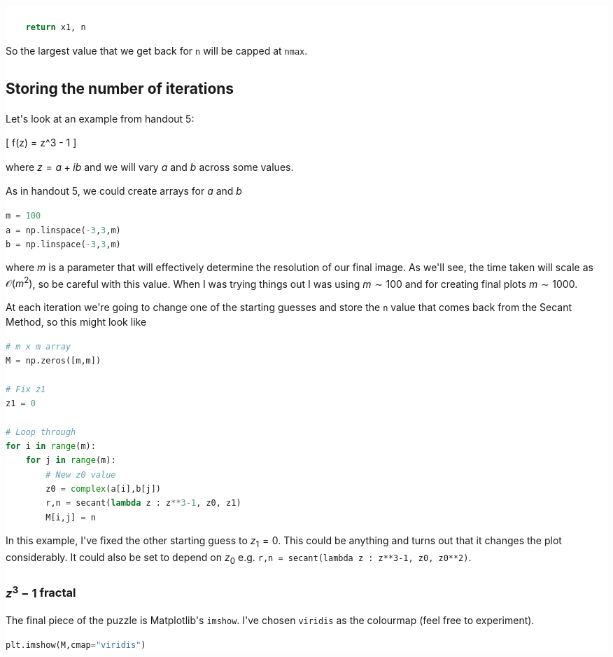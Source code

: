 ```python
        
    return x1, n
```

So the largest value that we get back for `n` will be capped at `nmax`.

## Storing the number of iterations

Let's look at an example from handout 5:

\[ f(z) = z^3 - 1 \]

where $z = a+ib$ and we will vary $a$ and $b$ across some values.

As in handout 5, we could create arrays for $a$ and $b$

```python
m = 100
a = np.linspace(-3,3,m)
b = np.linspace(-3,3,m)
```

where $m$ is a parameter that will effectively determine the resolution of our final image. As we'll see, the time taken will scale as $\mathcal{O}(m^2)$, so be careful with this value. When I was trying things out I was using $m \sim 100$ and for creating final plots $m \sim 1000$.

At each iteration we're going to change one of the starting guesses and store the `n` value that comes back from the Secant Method, so this might look like

```python
# m x m array
M = np.zeros([m,m])

# Fix z1
z1 = 0

# Loop through
for i in range(m):
	for j in range(m):
		# New z0 value
		z0 = complex(a[i],b[j])
		r,n = secant(lambda z : z**3-1, z0, z1)
		M[i,j] = n
```

In this example, I've fixed the other starting guess to $z_1 = 0$. This could be anything and turns out that it changes the plot considerably. It could also be set to depend on $z_0$ e.g. `r,n = secant(lambda z : z**3-1, z0, z0**2)`.

### $z^3-1$ fractal

The final piece of the puzzle is Matplotlib's `imshow`. I've chosen `viridis` as the colourmap (feel free to experiment).

```python
plt.imshow(M,cmap="viridis") 
```
